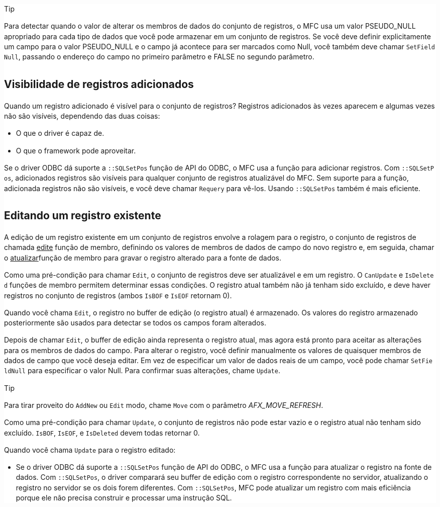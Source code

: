    > [!TIP]
   > Para detectar quando o valor de alterar os membros de dados do conjunto de registros, o MFC usa um valor PSEUDO_NULL apropriado para cada tipo de dados que você pode armazenar em um conjunto de registros. Se você deve definir explicitamente um campo para o valor PSEUDO_NULL e o campo já acontece para ser marcados como Null, você também deve chamar `SetFieldNull`, passando o endereço do campo no primeiro parâmetro e FALSE no segundo parâmetro.

##  <a name="_core_visibility_of_added_records"></a> Visibilidade de registros adicionados

Quando um registro adicionado é visível para o conjunto de registros? Registros adicionados às vezes aparecem e algumas vezes não são visíveis, dependendo das duas coisas:

- O que o driver é capaz de.

- O que o framework pode aproveitar.

Se o driver ODBC dá suporte a `::SQLSetPos` função de API do ODBC, o MFC usa a função para adicionar registros. Com `::SQLSetPos`, adicionados registros são visíveis para qualquer conjunto de registros atualizável do MFC. Sem suporte para a função, adicionada registros não são visíveis, e você deve chamar `Requery` para vê-los. Usando `::SQLSetPos` também é mais eficiente.

##  <a name="_core_editing_an_existing_record"></a> Editando um registro existente

A edição de um registro existente em um conjunto de registros envolve a rolagem para o registro, o conjunto de registros de chamada [edite](../../mfc/reference/crecordset-class.md#edit) função de membro, definindo os valores de membros de dados de campo do novo registro e, em seguida, chamar o [atualizar](../../mfc/reference/crecordset-class.md#update)função de membro para gravar o registro alterado para a fonte de dados.

Como uma pré-condição para chamar `Edit`, o conjunto de registros deve ser atualizável e em um registro. O `CanUpdate` e `IsDeleted` funções de membro permitem determinar essas condições. O registro atual também não já tenham sido excluído, e deve haver registros no conjunto de registros (ambos `IsBOF` e `IsEOF` retornam 0).

Quando você chama `Edit`, o registro no buffer de edição (o registro atual) é armazenado. Os valores do registro armazenado posteriormente são usados para detectar se todos os campos foram alterados.

Depois de chamar `Edit`, o buffer de edição ainda representa o registro atual, mas agora está pronto para aceitar as alterações para os membros de dados do campo. Para alterar o registro, você definir manualmente os valores de quaisquer membros de dados de campo que você deseja editar. Em vez de especificar um valor de dados reais de um campo, você pode chamar `SetFieldNull` para especificar o valor Null. Para confirmar suas alterações, chame `Update`.

> [!TIP]
> Para tirar proveito do `AddNew` ou `Edit` modo, chame `Move` com o parâmetro *AFX_MOVE_REFRESH*.

Como uma pré-condição para chamar `Update`, o conjunto de registros não pode estar vazio e o registro atual não tenham sido excluído. `IsBOF`, `IsEOF`, e `IsDeleted` devem todas retornar 0.

Quando você chama `Update` para o registro editado:

- Se o driver ODBC dá suporte a `::SQLSetPos` função de API do ODBC, o MFC usa a função para atualizar o registro na fonte de dados. Com `::SQLSetPos`, o driver comparará seu buffer de edição com o registro correspondente no servidor, atualizando o registro no servidor se os dois forem diferentes. Com `::SQLSetPos`, MFC pode atualizar um registro com mais eficiência porque ele não precisa construir e processar uma instrução SQL.
